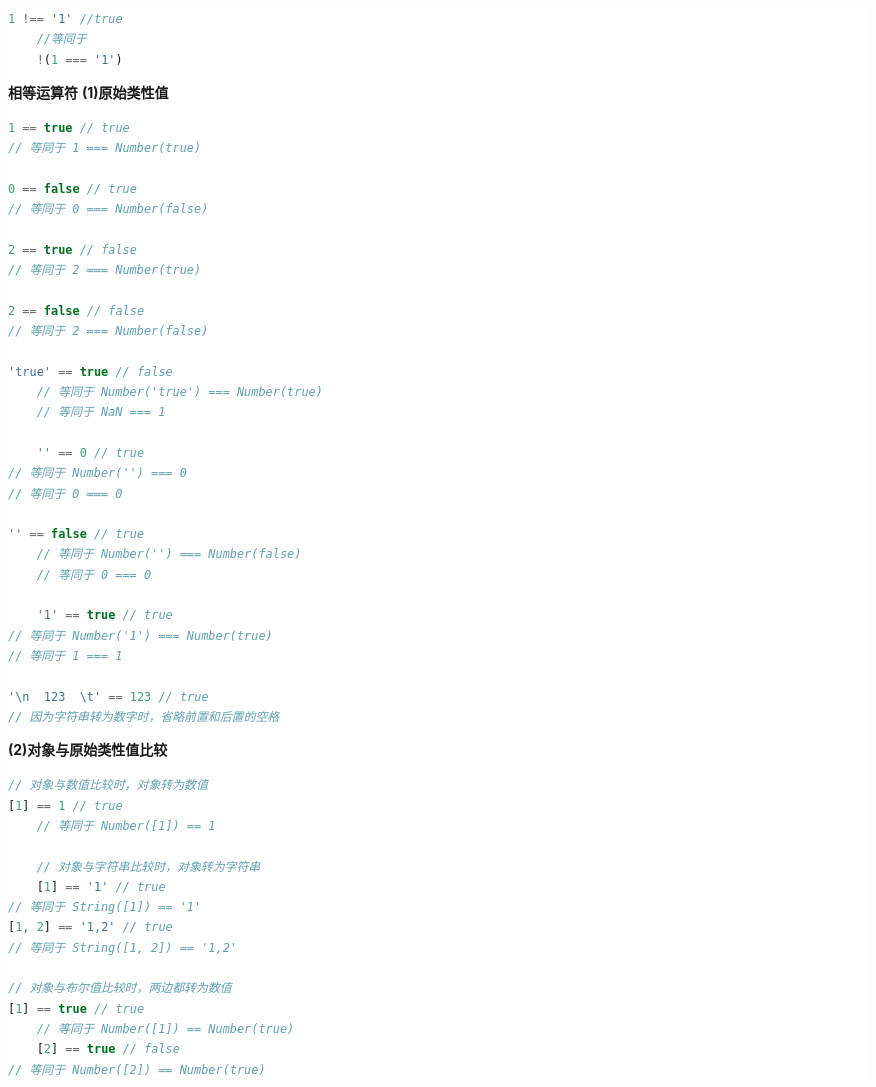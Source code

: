 ``` js
1 !== '1' //true
    //等同于
    !(1 === '1')
```

**相等运算符**
**(1)原始类性值**

``` js
1 == true // true
// 等同于 1 === Number(true)

0 == false // true
// 等同于 0 === Number(false)

2 == true // false
// 等同于 2 === Number(true)

2 == false // false
// 等同于 2 === Number(false)

'true' == true // false
    // 等同于 Number('true') === Number(true)
    // 等同于 NaN === 1

    '' == 0 // true
// 等同于 Number('') === 0
// 等同于 0 === 0

'' == false // true
    // 等同于 Number('') === Number(false)
    // 等同于 0 === 0

    '1' == true // true
// 等同于 Number('1') === Number(true)
// 等同于 1 === 1

'\n  123  \t' == 123 // true
// 因为字符串转为数字时，省略前置和后置的空格
```

**(2)对象与原始类性值比较**

``` js
// 对象与数值比较时，对象转为数值
[1] == 1 // true
    // 等同于 Number([1]) == 1

    // 对象与字符串比较时，对象转为字符串
    [1] == '1' // true
// 等同于 String([1]) == '1'
[1, 2] == '1,2' // true
// 等同于 String([1, 2]) == '1,2'

// 对象与布尔值比较时，两边都转为数值
[1] == true // true
    // 等同于 Number([1]) == Number(true)
    [2] == true // false
// 等同于 Number([2]) == Number(true)
```
